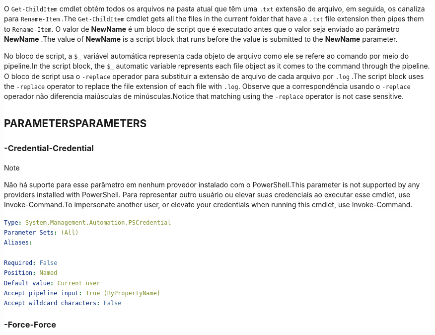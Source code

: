 <span data-ttu-id="965b1-128">O `Get-ChildItem` cmdlet obtém todos os arquivos na pasta atual que têm uma `.txt` extensão de arquivo, em seguida, os canaliza para `Rename-Item` .</span><span class="sxs-lookup"><span data-stu-id="965b1-128">The `Get-ChildItem` cmdlet gets all the files in the current folder that have a `.txt` file extension then pipes them to `Rename-Item`.</span></span> <span data-ttu-id="965b1-129">O valor de **NewName** é um bloco de script que é executado antes que o valor seja enviado ao parâmetro **NewName** .</span><span class="sxs-lookup"><span data-stu-id="965b1-129">The value of **NewName** is a script block that runs before the value is submitted to the **NewName** parameter.</span></span>

<span data-ttu-id="965b1-130">No bloco de script, a `$_` variável automática representa cada objeto de arquivo como ele se refere ao comando por meio do pipeline.</span><span class="sxs-lookup"><span data-stu-id="965b1-130">In the script block, the `$_` automatic variable represents each file object as it comes to the command through the pipeline.</span></span> <span data-ttu-id="965b1-131">O bloco de script usa o `-replace` operador para substituir a extensão de arquivo de cada arquivo por `.log` .</span><span class="sxs-lookup"><span data-stu-id="965b1-131">The script block uses the `-replace` operator to replace the file extension of each file with `.log`.</span></span> <span data-ttu-id="965b1-132">Observe que a correspondência usando o `-replace` operador não diferencia maiúsculas de minúsculas.</span><span class="sxs-lookup"><span data-stu-id="965b1-132">Notice that matching using the `-replace` operator is not case sensitive.</span></span>

## <span data-ttu-id="965b1-133">PARAMETERS</span><span class="sxs-lookup"><span data-stu-id="965b1-133">PARAMETERS</span></span>

### <span data-ttu-id="965b1-134">-Credential</span><span class="sxs-lookup"><span data-stu-id="965b1-134">-Credential</span></span>

> [!NOTE]
> <span data-ttu-id="965b1-135">Não há suporte para esse parâmetro em nenhum provedor instalado com o PowerShell.</span><span class="sxs-lookup"><span data-stu-id="965b1-135">This parameter is not supported by any providers installed with PowerShell.</span></span> <span data-ttu-id="965b1-136">Para representar outro usuário ou elevar suas credenciais ao executar esse cmdlet, use [Invoke-Command](../Microsoft.PowerShell.Core/Invoke-Command.md).</span><span class="sxs-lookup"><span data-stu-id="965b1-136">To impersonate another user, or elevate your credentials when running this cmdlet, use [Invoke-Command](../Microsoft.PowerShell.Core/Invoke-Command.md).</span></span>

```yaml
Type: System.Management.Automation.PSCredential
Parameter Sets: (All)
Aliases:

Required: False
Position: Named
Default value: Current user
Accept pipeline input: True (ByPropertyName)
Accept wildcard characters: False
```

### <span data-ttu-id="965b1-137">-Force</span><span class="sxs-lookup"><span data-stu-id="965b1-137">-Force</span></span>
